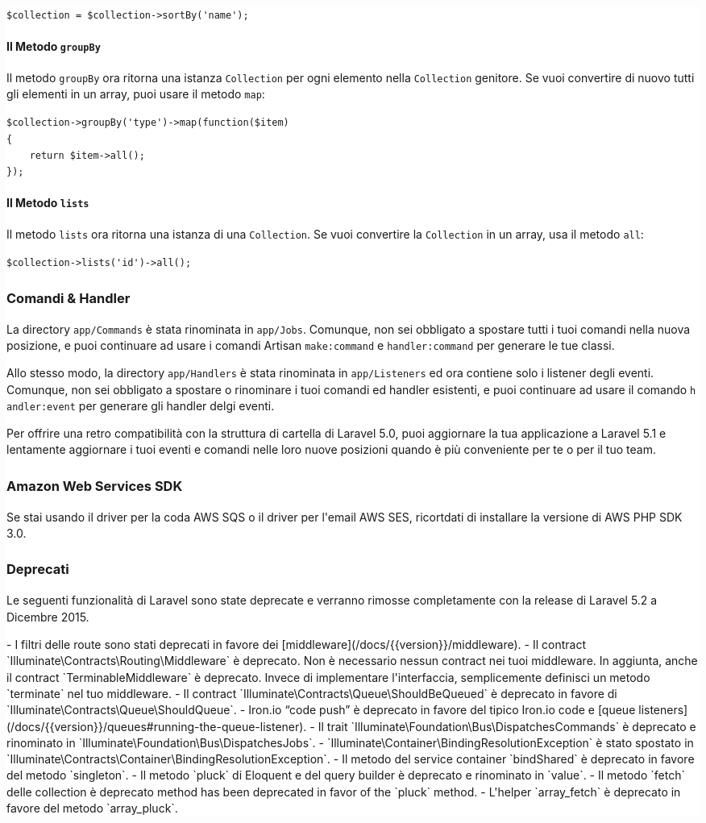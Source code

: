 	$collection = $collection->sortBy('name');

#### Il Metodo `groupBy`

Il metodo `groupBy` ora ritorna una istanza `Collection` per ogni elemento nella `Collection` genitore. Se vuoi convertire di nuovo tutti gli elementi in un array, puoi usare il metodo `map`:

	$collection->groupBy('type')->map(function($item)
	{
		return $item->all();
	});

#### Il Metodo `lists`

Il metodo `lists` ora ritorna una istanza di una `Collection`. Se vuoi convertire la `Collection` in un array, usa il metodo `all`:

	$collection->lists('id')->all();

### Comandi & Handler

La directory `app/Commands` è stata rinominata in `app/Jobs`. Comunque, non sei obbligato a spostare tutti i tuoi comandi nella nuova posizione, e puoi continuare ad usare i comandi Artisan `make:command` e `handler:command` per generare le tue classi.

Allo stesso modo, la directory `app/Handlers` è stata rinominata in `app/Listeners` ed ora contiene solo i listener degli eventi. Comunque, non sei obbligato a spostare o rinominare i tuoi comandi ed handler esistenti, e puoi continuare ad usare il comando `handler:event` per generare gli handler delgi eventi.

Per offrire una retro compatibilità con la struttura di cartella di Laravel 5.0, puoi aggiornare la tua applicazione a Laravel 5.1 e lentamente aggiornare i tuoi eventi e comandi nelle loro nuove posizioni quando è più conveniente per te o per il tuo team.

### Amazon Web Services SDK

Se stai usando il driver per la coda AWS SQS o il driver per l'email AWS SES, ricortdati di installare la versione di AWS PHP SDK 3.0.

### Deprecati

Le seguenti funzionalità di Laravel sono state deprecate e verranno rimosse completamente con la release di Laravel 5.2 a Dicembre 2015.

<div class="content-list" markdown="1">
- I filtri delle route sono stati deprecati in favore dei [middleware](/docs/{{version}}/middleware).
- Il contract `Illuminate\Contracts\Routing\Middleware` è deprecato. Non è necessario nessun contract nei tuoi middleware. In aggiunta, anche il contract `TerminableMiddleware` è deprecato. Invece di implementare l'interfaccia, semplicemente definisci un metodo `terminate` nel tuo middleware.
- Il contract `Illuminate\Contracts\Queue\ShouldBeQueued` è deprecato in favore di `Illuminate\Contracts\Queue\ShouldQueue`.
- Iron.io “code push” è deprecato in favore del tipico Iron.io code e [queue listeners](/docs/{{version}}/queues#running-the-queue-listener).
- Il trait `Illuminate\Foundation\Bus\DispatchesCommands` è deprecato e rinominato in `Illuminate\Foundation\Bus\DispatchesJobs`.
- `Illuminate\Container\BindingResolutionException` è stato spostato in `Illuminate\Contracts\Container\BindingResolutionException`.
- Il metodo del service container `bindShared` è deprecato in favore del metodo `singleton`.
- Il metodo `pluck` di Eloquent e del query builder è deprecato e rinominato in `value`.
- Il metodo `fetch` delle collection è deprecato method has been deprecated in favor of the `pluck` method.
- L'helper `array_fetch` è deprecato in favore del metodo `array_pluck`.
</div>
